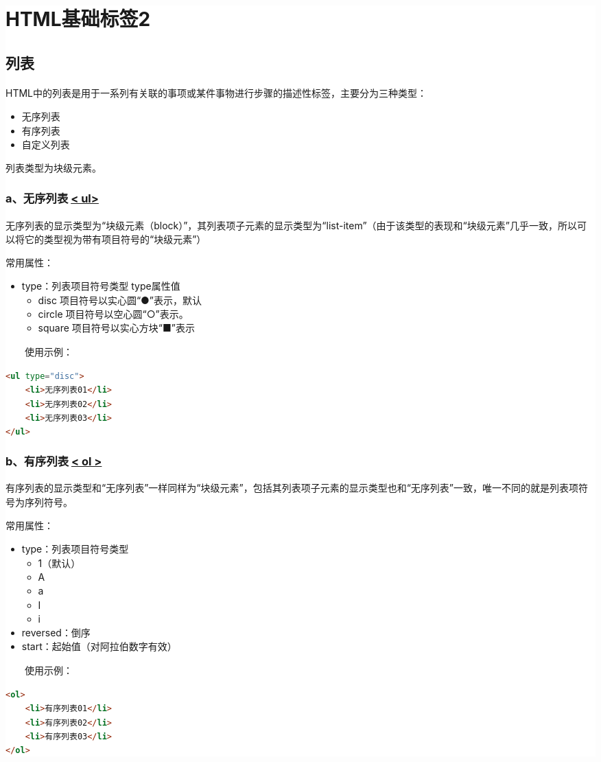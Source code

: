 # HTML基础标签2
## 列表 

HTML中的列表是用于一系列有关联的事项或某件事物进行步骤的描述性标签，主要分为三种类型：
- 无序列表
- 有序列表
- 自定义列表

列表类型为块级元素。

### a、无序列表 [\< ul>](<https://developer.mozilla.org/zh-CN/docs/Web/HTML/Element/ul>)

无序列表的显示类型为“块级元素（block）”，其列表项子元素的显示类型为“list-item”（由于该类型的表现和“块级元素”几乎一致，所以可以将它的类型视为带有项目符号的“块级元素”）

常用属性：

- type：列表项目符号类型
type属性值
    - disc 项目符号以实心圆“●”表示，默认
    - circle 项目符号以空心圆“○”表示。
    - square 项目符号以实心方块“■”表示


  使用示例：

```html
<ul type="disc">
    <li>无序列表01</li>
    <li>无序列表02</li>
    <li>无序列表03</li>
</ul>
```

### b、有序列表 [\< ol >](<https://developer.mozilla.org/zh-CN/docs/Web/HTML/Element/ol>)

有序列表的显示类型和“无序列表”一样同样为“块级元素”，包括其列表项子元素的显示类型也和“无序列表”一致，唯一不同的就是列表项符号为序列符号。

常用属性：

- type：列表项目符号类型
    - 1（默认）
    - A
    - a
    - I
    - i
- reversed：倒序
- start：起始值（对阿拉伯数字有效）

  使用示例：

```html
<ol>
    <li>有序列表01</li>
    <li>有序列表02</li>
    <li>有序列表03</li>
</ol>
```
